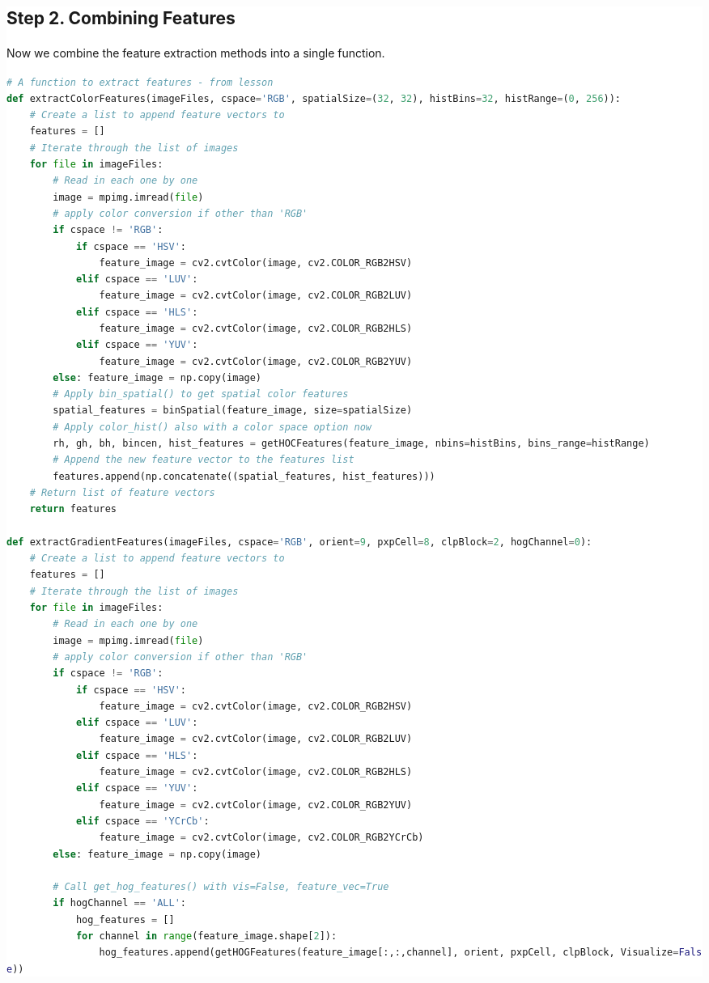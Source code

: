 
## Step 2. Combining Features 
Now we combine the feature extraction methods into a single function.


```python
# A function to extract features - from lesson
def extractColorFeatures(imageFiles, cspace='RGB', spatialSize=(32, 32), histBins=32, histRange=(0, 256)):
    # Create a list to append feature vectors to
    features = []
    # Iterate through the list of images
    for file in imageFiles:
        # Read in each one by one
        image = mpimg.imread(file)
        # apply color conversion if other than 'RGB'
        if cspace != 'RGB':
            if cspace == 'HSV':
                feature_image = cv2.cvtColor(image, cv2.COLOR_RGB2HSV)
            elif cspace == 'LUV':
                feature_image = cv2.cvtColor(image, cv2.COLOR_RGB2LUV)
            elif cspace == 'HLS':
                feature_image = cv2.cvtColor(image, cv2.COLOR_RGB2HLS)
            elif cspace == 'YUV':
                feature_image = cv2.cvtColor(image, cv2.COLOR_RGB2YUV)
        else: feature_image = np.copy(image)      
        # Apply bin_spatial() to get spatial color features
        spatial_features = binSpatial(feature_image, size=spatialSize)
        # Apply color_hist() also with a color space option now
        rh, gh, bh, bincen, hist_features = getHOCFeatures(feature_image, nbins=histBins, bins_range=histRange)
        # Append the new feature vector to the features list
        features.append(np.concatenate((spatial_features, hist_features)))
    # Return list of feature vectors
    return features

def extractGradientFeatures(imageFiles, cspace='RGB', orient=9, pxpCell=8, clpBlock=2, hogChannel=0):
    # Create a list to append feature vectors to
    features = []
    # Iterate through the list of images
    for file in imageFiles:
        # Read in each one by one
        image = mpimg.imread(file)
        # apply color conversion if other than 'RGB'
        if cspace != 'RGB':
            if cspace == 'HSV':
                feature_image = cv2.cvtColor(image, cv2.COLOR_RGB2HSV)
            elif cspace == 'LUV':
                feature_image = cv2.cvtColor(image, cv2.COLOR_RGB2LUV)
            elif cspace == 'HLS':
                feature_image = cv2.cvtColor(image, cv2.COLOR_RGB2HLS)
            elif cspace == 'YUV':
                feature_image = cv2.cvtColor(image, cv2.COLOR_RGB2YUV)
            elif cspace == 'YCrCb':
                feature_image = cv2.cvtColor(image, cv2.COLOR_RGB2YCrCb)
        else: feature_image = np.copy(image)      

        # Call get_hog_features() with vis=False, feature_vec=True
        if hogChannel == 'ALL':
            hog_features = []
            for channel in range(feature_image.shape[2]):
                hog_features.append(getHOGFeatures(feature_image[:,:,channel], orient, pxpCell, clpBlock, Visualize=False))
```